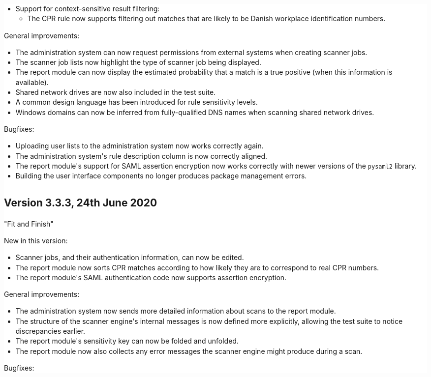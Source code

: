 -   Support for context-sensitive result filtering:
    -   The CPR rule now supports filtering out matches that are likely
        to be Danish workplace identification numbers.

General improvements:

-   The administration system can now request permissions from external
    systems when creating scanner jobs.
-   The scanner job lists now highlight the type of scanner job being
    displayed.
-   The report module can now display the estimated probability that a
    match is a true positive (when this information is available).
-   Shared network drives are now also included in the test suite.
-   A common design language has been introduced for rule sensitivity
    levels.
-   Windows domains can now be inferred from fully-qualified DNS names
    when scanning shared network drives.

Bugfixes:

-   Uploading user lists to the administration system now works
    correctly again.
-   The administration system's rule description column is now
    correctly aligned.
-   The report module's support for SAML assertion encryption now works
    correctly with newer versions of the `pysaml2` library.
-   Building the user interface components no longer produces package
    management errors.

## Version 3.3.3, 24th June 2020

"Fit and Finish"

New in this version:

-   Scanner jobs, and their authentication information, can now be
    edited.
-   The report module now sorts CPR matches according to how likely they
    are to correspond to real CPR numbers.
-   The report module's SAML authentication code now supports assertion
    encryption.

General improvements:

-   The administration system now sends more detailed information about
    scans to the report module.
-   The structure of the scanner engine's internal messages is now
    defined more explicitly, allowing the test suite to notice
    discrepancies earlier.
-   The report module's sensitivity key can now be folded and unfolded.
-   The report module now also collects any error messages the scanner
    engine might produce during a scan.

Bugfixes:
